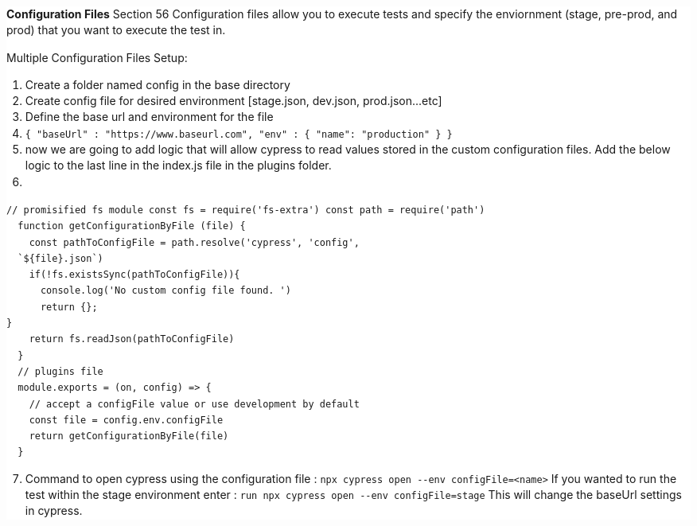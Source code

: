 **Configuration Files**
Section 56
Configuration files allow you to execute tests and specify the enviornment (stage, pre-prod, and prod) that you want to execute the test in. 

Multiple Configuration Files Setup:
1. Create a folder named config in the base directory
2. Create config file for desired environment [stage.json, dev.json, prod.json...etc]
3. Define the base url and environment for the file
4. ``{ "baseUrl" : "https://www.baseurl.com", "env" : { "name": "production" } }``
5. now we are going to add logic that will allow cypress to read values stored in the custom configuration files. Add the below logic to the last line in the index.js file in the plugins folder.
6. 
```
// promisified fs module const fs = require('fs-extra') const path = require('path')
  function getConfigurationByFile (file) {
    const pathToConfigFile = path.resolve('cypress', 'config',
  `${file}.json`)
    if(!fs.existsSync(pathToConfigFile)){
      console.log('No custom config file found. ')
      return {};
}
    return fs.readJson(pathToConfigFile)
  }
  // plugins file
  module.exports = (on, config) => {
    // accept a configFile value or use development by default
    const file = config.env.configFile
    return getConfigurationByFile(file)
  }
 ```
 
7. Command to open cypress using the configuration file : `npx cypress open --env configFile=<name>` 
If you wanted to run the test within the stage environment enter : 
`run npx cypress open --env configFile=stage` 
This will change the baseUrl settings in cypress.
